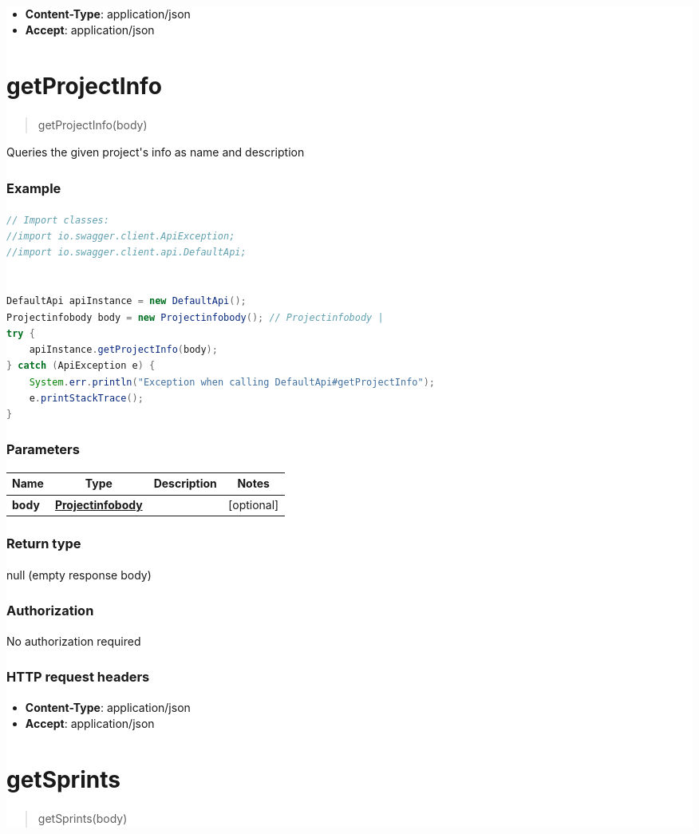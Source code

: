  - **Content-Type**: application/json
 - **Accept**: application/json

<a name="getProjectInfo"></a>
# **getProjectInfo**
> getProjectInfo(body)



Queries the given project&#39;s info as name and description

### Example
```java
// Import classes:
//import io.swagger.client.ApiException;
//import io.swagger.client.api.DefaultApi;


DefaultApi apiInstance = new DefaultApi();
Projectinfobody body = new Projectinfobody(); // Projectinfobody | 
try {
    apiInstance.getProjectInfo(body);
} catch (ApiException e) {
    System.err.println("Exception when calling DefaultApi#getProjectInfo");
    e.printStackTrace();
}
```

### Parameters

Name | Type | Description  | Notes
------------- | ------------- | ------------- | -------------
 **body** | [**Projectinfobody**](Projectinfobody.md)|  | [optional]

### Return type

null (empty response body)

### Authorization

No authorization required

### HTTP request headers

 - **Content-Type**: application/json
 - **Accept**: application/json

<a name="getSprints"></a>
# **getSprints**
> getSprints(body)

